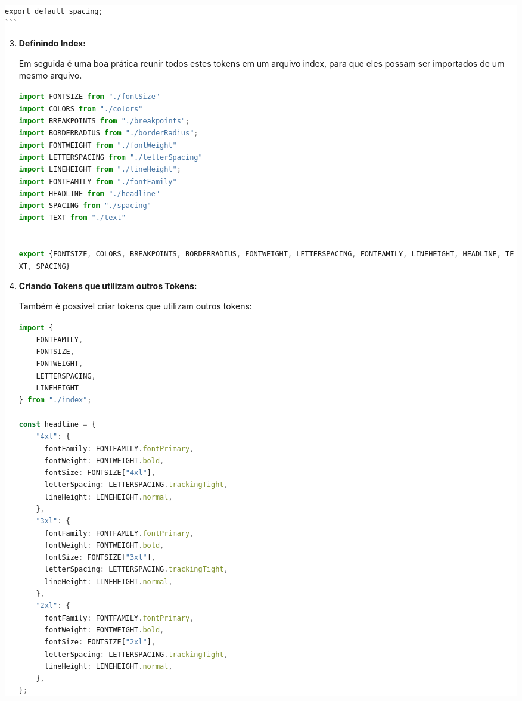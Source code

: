     export default spacing;
    ```

3. **Definindo Index:**

    Em seguida é uma boa prática reunir todos estes tokens em um arquivo index, para que eles possam ser importados de um mesmo arquivo.

    ```typescript
    import FONTSIZE from "./fontSize"
    import COLORS from "./colors"
    import BREAKPOINTS from "./breakpoints";
    import BORDERRADIUS from "./borderRadius";
    import FONTWEIGHT from "./fontWeight"
    import LETTERSPACING from "./letterSpacing"
    import LINEHEIGHT from "./lineHeight";
    import FONTFAMILY from "./fontFamily"
    import HEADLINE from "./headline"
    import SPACING from "./spacing"
    import TEXT from "./text"


    export {FONTSIZE, COLORS, BREAKPOINTS, BORDERRADIUS, FONTWEIGHT, LETTERSPACING, FONTFAMILY, LINEHEIGHT, HEADLINE, TEXT, SPACING}
    ```

4. **Criando Tokens que utilizam outros Tokens:**

    Também é possível criar tokens que utilizam outros tokens:

    ```typescript
    import {
        FONTFAMILY,
        FONTSIZE,
        FONTWEIGHT,
        LETTERSPACING,
        LINEHEIGHT
    } from "./index";
    
    const headline = {
        "4xl": {
          fontFamily: FONTFAMILY.fontPrimary,
          fontWeight: FONTWEIGHT.bold,
          fontSize: FONTSIZE["4xl"],
          letterSpacing: LETTERSPACING.trackingTight,
          lineHeight: LINEHEIGHT.normal,
        },
        "3xl": {
          fontFamily: FONTFAMILY.fontPrimary,
          fontWeight: FONTWEIGHT.bold,
          fontSize: FONTSIZE["3xl"],
          letterSpacing: LETTERSPACING.trackingTight,
          lineHeight: LINEHEIGHT.normal,
        },
        "2xl": {
          fontFamily: FONTFAMILY.fontPrimary,
          fontWeight: FONTWEIGHT.bold,
          fontSize: FONTSIZE["2xl"],
          letterSpacing: LETTERSPACING.trackingTight,
          lineHeight: LINEHEIGHT.normal,
        },
    };
    